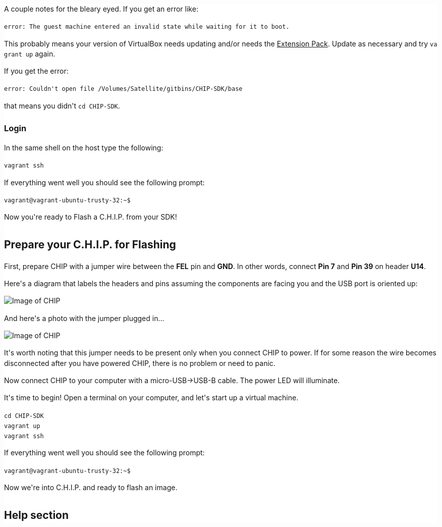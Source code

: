 A couple notes for the bleary eyed. If you get an error like:

    error: The guest machine entered an invalid state while waiting for it to boot.

This probably means your version of VirtualBox needs updating and/or needs the [Extension Pack](https://www.virtualbox.org/wiki/Downloads). Update as necessary and try `vagrant up` again.

If you get the error:

    error: Couldn't open file /Volumes/Satellite/gitbins/CHIP-SDK/base
    
that means you didn't `cd CHIP-SDK`.

### Login

In  the same shell on the host type the following:

    vagrant ssh

If everything went well you should see the following prompt:

    vagrant@vagrant-ubuntu-trusty-32:~$

Now you're ready to Flash a C.H.I.P. from your SDK!

## Prepare your C.H.I.P. for Flashing

First, prepare CHIP with a jumper wire between the **FEL** pin and **GND**. In other words, connect **Pin 7** and **Pin 39** on header **U14**.

Here's a diagram that labels the headers and pins assuming the components are facing you and the USB port is oriented up:

![Image of CHIP](https://nextthingco.zendesk.com/hc/en-us/article_attachments/203279037/CHIP_ALPHA_V02_Pinouts2.png "Image of jumpered CHIP")

And here's a photo with the jumper plugged in...

![Image of CHIP](https://nextthingco.zendesk.com/hc/en-us/article_attachments/203164668/DSCF2062.JPG "Image of jumpered CHIP")

It's worth noting that this jumper needs to be present only when you connect CHIP to power. If for some reason the wire becomes disconnected after you have powered CHIP, there is no problem or need to panic.

Now connect CHIP to your computer with a micro-USB→USB-B cable. The power LED will illuminate.

It's time to begin! Open a terminal on your computer, and let's start up a virtual machine.

    cd CHIP-SDK
    vagrant up
    vagrant ssh

If everything went well you should see the following prompt:

    vagrant@vagrant-ubuntu-trusty-32:~$
   
Now we're into C.H.I.P. and ready to flash an image.

## Help section
